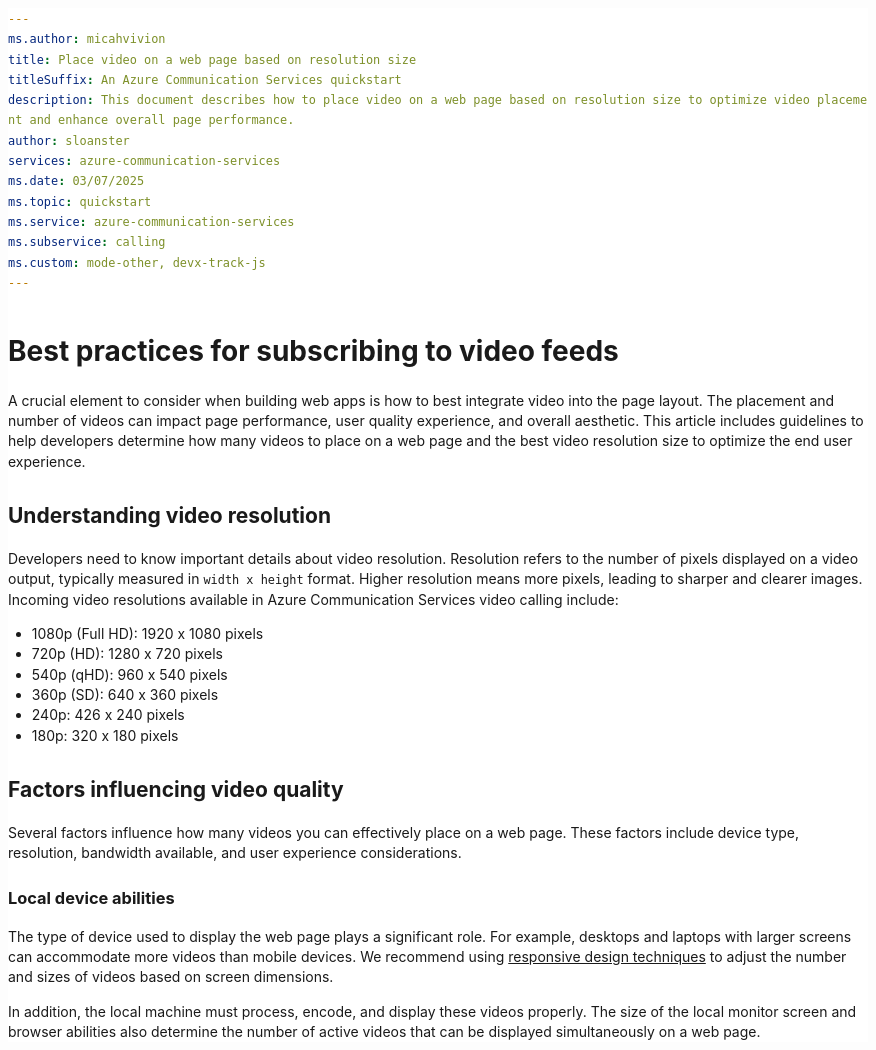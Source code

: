 ```yaml
---
ms.author: micahvivion
title: Place video on a web page based on resolution size
titleSuffix: An Azure Communication Services quickstart
description: This document describes how to place video on a web page based on resolution size to optimize video placement and enhance overall page performance.
author: sloanster
services: azure-communication-services
ms.date: 03/07/2025
ms.topic: quickstart
ms.service: azure-communication-services
ms.subservice: calling
ms.custom: mode-other, devx-track-js
---
```


# Best practices for subscribing to video feeds

A crucial element to consider when building web apps is how to best integrate video into the page layout. The placement and number of videos can impact page performance, user quality experience, and overall aesthetic. This article includes guidelines to help developers determine how many videos to place on a web page and the best video resolution size to optimize the end user experience.

## Understanding video resolution

Developers need to know important details about video resolution. Resolution refers to the number of pixels displayed on a video output, typically measured in `width x height` format. Higher resolution means more pixels, leading to sharper and clearer images. Incoming video resolutions available in Azure Communication Services video calling include:

- 1080p (Full HD): 1920 x 1080 pixels
- 720p (HD): 1280 x 720 pixels
- 540p (qHD): 960 x 540 pixels
- 360p (SD): 640 x 360 pixels
- 240p: 426 x 240 pixels
- 180p: 320 x 180 pixels

## Factors influencing video quality

Several factors influence how many videos you can effectively place on a web page. These factors include device type, resolution, bandwidth available, and user experience considerations.

### Local device abilities

The type of device used to display the web page plays a significant role. For example, desktops and laptops with larger screens can accommodate more videos than mobile devices. We recommend using [responsive design techniques](https://developer.mozilla.org/en-US/docs/Learn_web_development/Core/CSS_layout/Responsive_Design) to adjust the number and sizes of videos based on screen dimensions.

In addition, the local machine must process, encode, and display these videos properly. The size of the local monitor screen and browser abilities also determine the number of active videos that can be displayed simultaneously on a web page.
